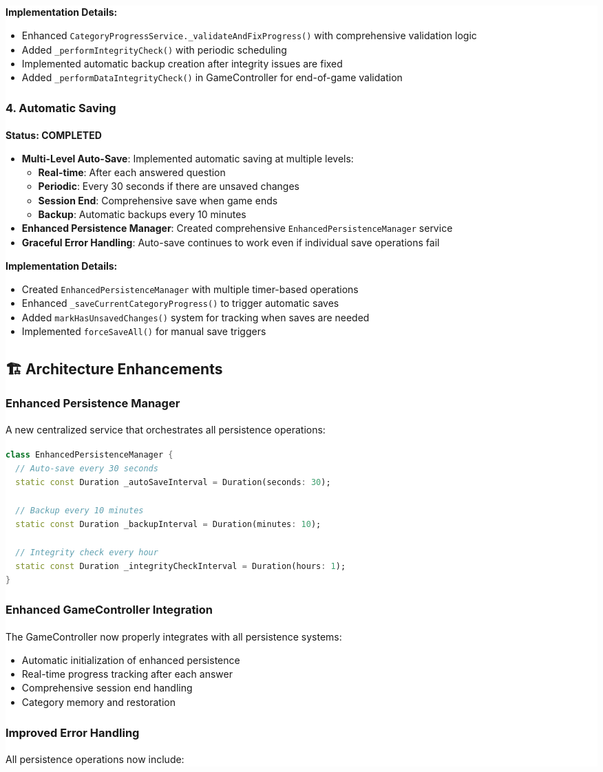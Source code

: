 **Implementation Details:**
- Enhanced `CategoryProgressService._validateAndFixProgress()` with comprehensive validation logic
- Added `_performIntegrityCheck()` with periodic scheduling
- Implemented automatic backup creation after integrity issues are fixed
- Added `_performDataIntegrityCheck()` in GameController for end-of-game validation

### 4. Automatic Saving
**Status: COMPLETED**

- **Multi-Level Auto-Save**: Implemented automatic saving at multiple levels:
  - **Real-time**: After each answered question
  - **Periodic**: Every 30 seconds if there are unsaved changes
  - **Session End**: Comprehensive save when game ends
  - **Backup**: Automatic backups every 10 minutes
- **Enhanced Persistence Manager**: Created comprehensive `EnhancedPersistenceManager` service
- **Graceful Error Handling**: Auto-save continues to work even if individual save operations fail

**Implementation Details:**
- Created `EnhancedPersistenceManager` with multiple timer-based operations
- Enhanced `_saveCurrentCategoryProgress()` to trigger automatic saves
- Added `markHasUnsavedChanges()` system for tracking when saves are needed
- Implemented `forceSaveAll()` for manual save triggers

## 🏗️ Architecture Enhancements

### Enhanced Persistence Manager
A new centralized service that orchestrates all persistence operations:

```dart
class EnhancedPersistenceManager {
  // Auto-save every 30 seconds
  static const Duration _autoSaveInterval = Duration(seconds: 30);
  
  // Backup every 10 minutes  
  static const Duration _backupInterval = Duration(minutes: 10);
  
  // Integrity check every hour
  static const Duration _integrityCheckInterval = Duration(hours: 1);
}
```

### Enhanced GameController Integration
The GameController now properly integrates with all persistence systems:

- Automatic initialization of enhanced persistence
- Real-time progress tracking after each answer
- Comprehensive session end handling
- Category memory and restoration

### Improved Error Handling
All persistence operations now include:
